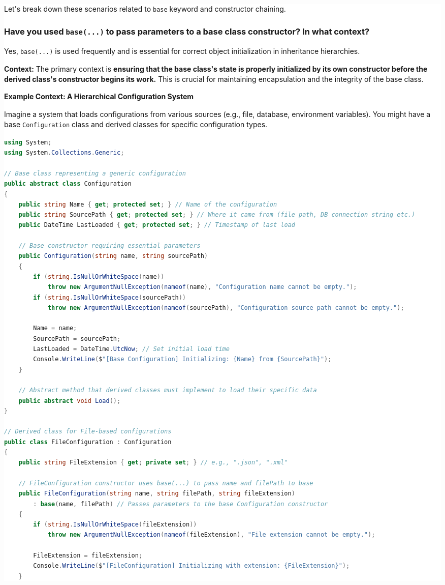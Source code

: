 Let's break down these scenarios related to `base` keyword and constructor chaining.

### Have you used `base(...)` to pass parameters to a base class constructor? In what context?

Yes, `base(...)` is used frequently and is essential for correct object initialization in inheritance hierarchies.

**Context:** The primary context is **ensuring that the base class's state is properly initialized by its own constructor before the derived class's constructor begins its work.** This is crucial for maintaining encapsulation and the integrity of the base class.

**Example Context: A Hierarchical Configuration System**

Imagine a system that loads configurations from various sources (e.g., file, database, environment variables). You might have a base `Configuration` class and derived classes for specific configuration types.

```csharp
using System;
using System.Collections.Generic;

// Base class representing a generic configuration
public abstract class Configuration
{
    public string Name { get; protected set; } // Name of the configuration
    public string SourcePath { get; protected set; } // Where it came from (file path, DB connection string etc.)
    public DateTime LastLoaded { get; protected set; } // Timestamp of last load

    // Base constructor requiring essential parameters
    public Configuration(string name, string sourcePath)
    {
        if (string.IsNullOrWhiteSpace(name))
            throw new ArgumentNullException(nameof(name), "Configuration name cannot be empty.");
        if (string.IsNullOrWhiteSpace(sourcePath))
            throw new ArgumentNullException(nameof(sourcePath), "Configuration source path cannot be empty.");

        Name = name;
        SourcePath = sourcePath;
        LastLoaded = DateTime.UtcNow; // Set initial load time
        Console.WriteLine($"[Base Configuration] Initializing: {Name} from {SourcePath}");
    }

    // Abstract method that derived classes must implement to load their specific data
    public abstract void Load();
}

// Derived class for File-based configurations
public class FileConfiguration : Configuration
{
    public string FileExtension { get; private set; } // e.g., ".json", ".xml"

    // FileConfiguration constructor uses base(...) to pass name and filePath to base
    public FileConfiguration(string name, string filePath, string fileExtension)
        : base(name, filePath) // Passes parameters to the base Configuration constructor
    {
        if (string.IsNullOrWhiteSpace(fileExtension))
            throw new ArgumentNullException(nameof(fileExtension), "File extension cannot be empty.");

        FileExtension = fileExtension;
        Console.WriteLine($"[FileConfiguration] Initializing with extension: {FileExtension}");
    }

```